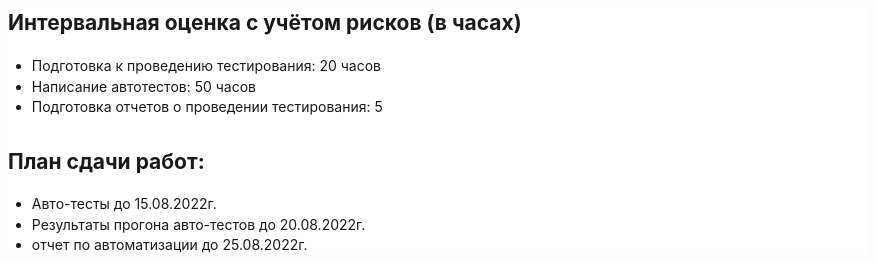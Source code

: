 ## Интервальная оценка с учётом рисков (в часах)

- Подготовка к проведению тестирования: 20 часов
- Написание автотестов: 50 часов
- Подготовка отчетов о проведении тестирования: 5

## План сдачи работ:

-  Авто-тесты до 15.08.2022г.
-  Результаты прогона авто-тестов до 20.08.2022г.
-  отчет по автоматизации до 25.08.2022г.
